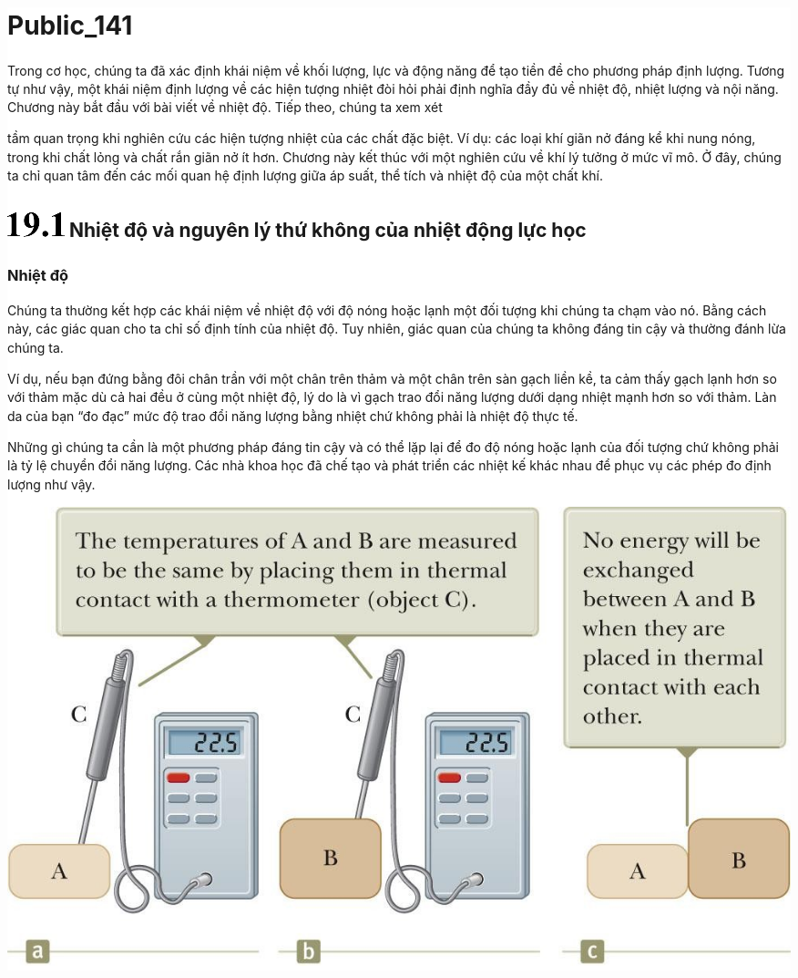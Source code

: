 # Public_141

Trong cơ học, chúng ta đã xác định khái niệm về khối lượng, lực và động năng để tạo tiền đề cho phương pháp định lượng. Tương tự như vậy, một khái niệm định lượng về các hiện tượng nhiệt đòi hỏi phải định nghĩa đầy đủ về nhiệt độ, nhiệt lượng và nội năng. Chương này bắt đầu với bài viết về nhiệt độ. Tiếp theo, chúng ta xem xét

tầm quan trọng khi nghiên cứu các hiện tượng nhiệt của các chất đặc biệt. Ví dụ: các loại khí giãn nở đáng kể khi nung nóng, trong khi chất lỏng và chất rắn giãn nở ít hơn. Chương này kết thúc với một nghiên cứu về khí lý tưởng ở mức vĩ mô. Ở đây, chúng ta chỉ quan tâm đến các mối quan hệ định lượng giữa áp suất, thể tích và nhiệt độ của một chất khí.

## ![](images/image1.png) Nhiệt độ và nguyên lý thứ không của nhiệt động lực học

### Nhiệt độ

Chúng ta thường kết hợp các khái niệm về nhiệt độ với độ nóng hoặc lạnh một đối tượng khi chúng ta chạm vào nó. Bằng cách này, các giác quan cho ta chỉ số định tính của nhiệt độ. Tuy nhiên, giác quan của chúng ta không đáng tin cậy và thường đánh lừa chúng ta.

Ví dụ, nếu bạn đứng bằng đôi chân trần với một chân trên thảm và một chân trên sàn gạch liền kề, ta cảm thấy gạch lạnh hơn so với thảm mặc dù cả hai đều ở cùng một nhiệt độ, lý do là vì gạch trao đổi năng lượng dưới dạng nhiệt mạnh hơn so với thảm. Làn da của bạn “đo đạc” mức độ trao đổi năng lượng bằng nhiệt chứ không phải là nhiệt độ thực tế.

Những gì chúng ta cần là một phương pháp đáng tin cậy và có thể lặp lại để đo độ nóng hoặc lạnh của đối tượng chứ không phải là tỷ lệ chuyển đổi năng lượng. Các nhà khoa học đã chế tạo và phát triển các nhiệt kế khác nhau để phục vụ các phép đo định lượng như vậy.

![1901](images/image2.jpeg)
